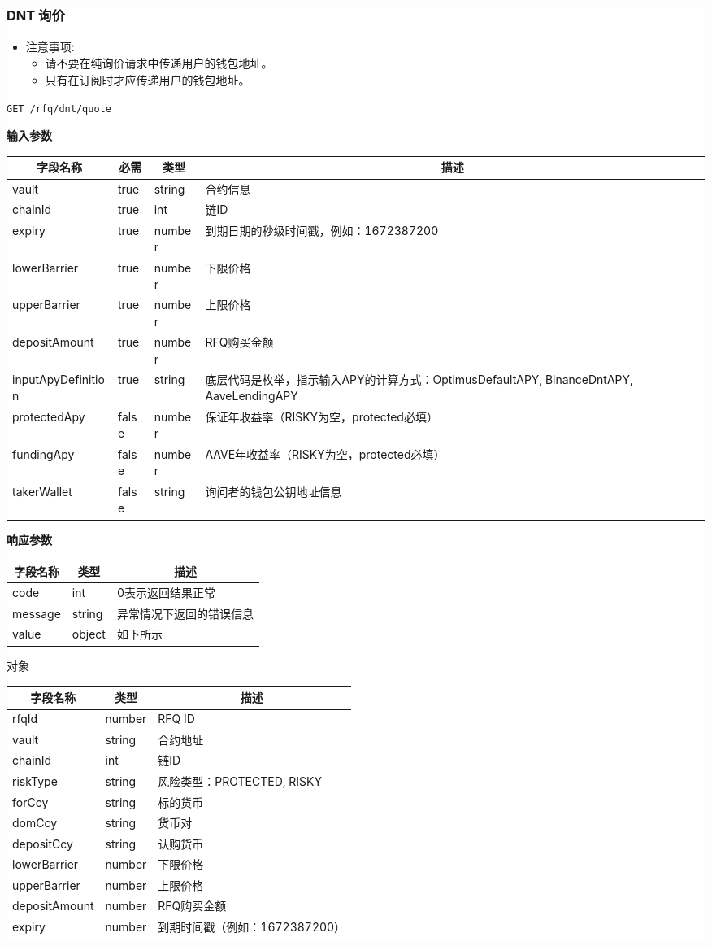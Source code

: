 ```json
```

### DNT 询价

- 注意事项:
  - 请不要在纯询价请求中传递用户的钱包地址。
  - 只有在订阅时才应传递用户的钱包地址。

```
GET /rfq/dnt/quote
```

**输入参数**

| **字段名称**       | **必需**     | **类型** | **描述**                                                                                                        |
| ------------------ | ------------ | -------- | ---------------------------------------------------------------------------------------------------------------------- |
| vault              | true         | string   | 合约信息                                                                                                   |
| chainId            | true         | int      | 链ID                                                                                                               |
| expiry             | true         | number     | 到期日期的秒级时间戳，例如：1672387200                                                           |
| lowerBarrier       | true         | number   | 下限价格                                                                                                            |
| upperBarrier       | true         | number   | 上限价格                                                                                                            |
| depositAmount      | true         | number   | RFQ购买金额                                                                                                    |
| inputApyDefinition | true         | string   | 底层代码是枚举，指示输入APY的计算方式：OptimusDefaultAPY, BinanceDntAPY, AaveLendingAPY |
| protectedApy       | false        | number   | 保证年收益率（RISKY为空，protected必填）                                                      |
| fundingApy         | false        | number   | AAVE年收益率（RISKY为空，protected必填）                                                            |
| takerWallet        | false        | string   | 询问者的钱包公钥地址信息                                                                           |

**响应参数**

| **字段名称** | **类型**     | **描述**                                |
| -------------- | ------------ | ---------------------------------------------- |
| code           | int          | 0表示返回结果正常   |
| message        | string       | 异常情况下返回的错误信息 |
| value          | object       | 如下所示                                 |

对象

| **字段名称**               | **类型**     | **描述**                                                                                   |
| ---------------------------- | ------------ | ------------------------------------------------------------------------------------------------- |
| rfqId                        | number       | RFQ ID                                                                                |
| vault                        | string       | 合约地址                                                                                  |
| chainId                      | int          | 链ID                                                                                          |
| riskType                     | string       | 风险类型：PROTECTED, RISKY                                                                       |
| forCcy                       | string       | 标的货币                                                                               |
| domCcy                       | string       | 货币对                                                                                     |
| depositCcy                   | string       | 认购货币                                                                             |
| lowerBarrier                 | number       | 下限价格                                                                                       |
| upperBarrier                 | number       | 上限价格                                                                                       |
| depositAmount                | number       | RFQ购买金额                                                                               |
| expiry                       | number         | 到期时间戳（例如：1672387200）                                                               |